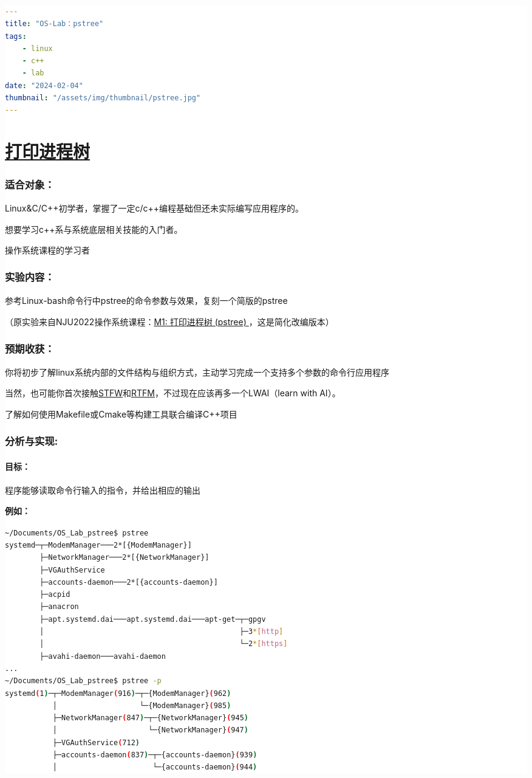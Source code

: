 ```yaml
---
title: "OS-Lab：pstree"
tags:
    - linux
    - c++
    - lab
date: "2024-02-04"
thumbnail: "/assets/img/thumbnail/pstree.jpg"
---
```


# [打印进程树](https://github.com/blcm996/OS_Lab_pstree)

### 适合对象：

Linux&C/C++初学者，掌握了一定c/c++编程基础但还未实际编写应用程序的。

想要学习c++系与系统底层相关技能的入门者。

操作系统课程的学习者

### 实验内容：

参考Linux-bash命令行中pstree的命令参数与效果，复刻一个简版的pstree

（原实验来自NJU2022操作系统课程：[M1: 打印进程树 (pstree) ](https://jyywiki.cn/OS/2022/labs/M1.html)，这是简化改编版本）

### 预期收获：

你将初步了解linux系统内部的文件结构与组织方式，主动学习完成一个支持多个参数的命令行应用程序

当然，也可能你首次接触[STFW](https://lug.ustc.edu.cn/wiki/doc/smart-questions/)和[RTFM](https://lug.ustc.edu.cn/wiki/doc/smart-questions/)，不过现在应该再多一个LWAI（learn with AI）。

了解如何使用Makefile或Cmake等构建工具联合编译C++项目

### 分析与实现:

#### 目标：

程序能够读取命令行输入的指令，并给出相应的输出

**例如：** 

```bash
~/Documents/OS_Lab_pstree$ pstree 
systemd─┬─ModemManager───2*[{ModemManager}]
        ├─NetworkManager───2*[{NetworkManager}]
        ├─VGAuthService
        ├─accounts-daemon───2*[{accounts-daemon}]
        ├─acpid
        ├─anacron
        ├─apt.systemd.dai───apt.systemd.dai───apt-get─┬─gpgv
        │                                             ├─3*[http]
        │                                             └─2*[https]
        ├─avahi-daemon───avahi-daemon
...
~/Documents/OS_Lab_pstree$ pstree -p
systemd(1)─┬─ModemManager(916)─┬─{ModemManager}(962)
           │                   └─{ModemManager}(985)
           ├─NetworkManager(847)─┬─{NetworkManager}(945)
           │                     └─{NetworkManager}(947)
           ├─VGAuthService(712)
           ├─accounts-daemon(837)─┬─{accounts-daemon}(939)
           │                      └─{accounts-daemon}(944)
```
